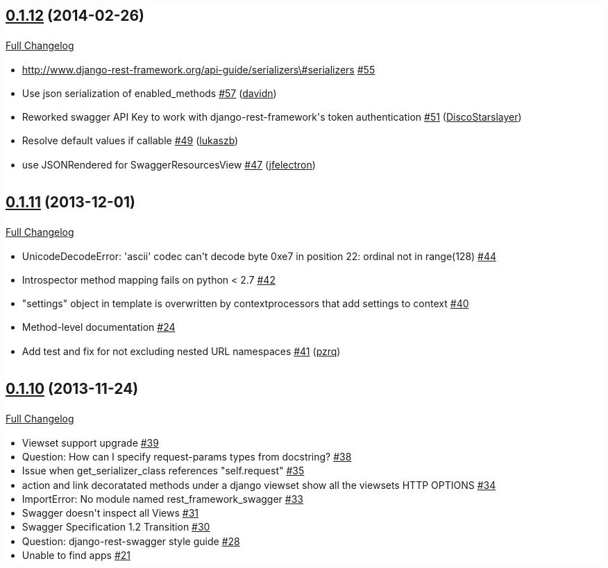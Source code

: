 ## [0.1.12](https://github.com/marcgibbons/django-rest-swagger/tree/0.1.12) (2014-02-26)
[Full Changelog](https://github.com/marcgibbons/django-rest-swagger/compare/0.1.11...0.1.12)

- http://www.django-rest-framework.org/api-guide/serializers\#serializers [\#55](https://github.com/marcgibbons/django-rest-swagger/issues/55)

- Use json serialization of enabled\_methods [\#57](https://github.com/marcgibbons/django-rest-swagger/pull/57) ([davidn](https://github.com/davidn))
- Reworked swagger API Key to work with django-rest-framework's token authentication [\#51](https://github.com/marcgibbons/django-rest-swagger/pull/51) ([DiscoStarslayer](https://github.com/DiscoStarslayer))
- Resolve default values if callable [\#49](https://github.com/marcgibbons/django-rest-swagger/pull/49) ([lukaszb](https://github.com/lukaszb))
- use JSONRendered for SwaggerResourcesView [\#47](https://github.com/marcgibbons/django-rest-swagger/pull/47) ([jfelectron](https://github.com/jfelectron))

## [0.1.11](https://github.com/marcgibbons/django-rest-swagger/tree/0.1.11) (2013-12-01)
[Full Changelog](https://github.com/marcgibbons/django-rest-swagger/compare/0.1.10...0.1.11)

- UnicodeDecodeError: 'ascii' codec can't decode byte 0xe7 in position 22: ordinal not in range\(128\) [\#44](https://github.com/marcgibbons/django-rest-swagger/issues/44)
- Introspector method mapping fails on python \< 2.7 [\#42](https://github.com/marcgibbons/django-rest-swagger/issues/42)
- "settings" object in template is overwritten by contextprocessors that add settings to context [\#40](https://github.com/marcgibbons/django-rest-swagger/issues/40)
- Method-level documentation [\#24](https://github.com/marcgibbons/django-rest-swagger/issues/24)

- Add test and fix for not excluding nested URL namespaces [\#41](https://github.com/marcgibbons/django-rest-swagger/pull/41) ([pzrq](https://github.com/pzrq))

## [0.1.10](https://github.com/marcgibbons/django-rest-swagger/tree/0.1.10) (2013-11-24)
[Full Changelog](https://github.com/marcgibbons/django-rest-swagger/compare/0.1.9...0.1.10)

- Viewset support upgrade [\#39](https://github.com/marcgibbons/django-rest-swagger/issues/39)
- Question: How can I specify request-params types from docstring? [\#38](https://github.com/marcgibbons/django-rest-swagger/issues/38)
- Issue when get\_serializer\_class references "self.request" [\#35](https://github.com/marcgibbons/django-rest-swagger/issues/35)
- action and link decoratated methods under a django viewset show all the viewsets HTTP OPTIONS [\#34](https://github.com/marcgibbons/django-rest-swagger/issues/34)
- ImportError: No module named rest\_framework\_swagger [\#33](https://github.com/marcgibbons/django-rest-swagger/issues/33)
- Swagger doesn't inspect all Views [\#31](https://github.com/marcgibbons/django-rest-swagger/issues/31)
- Swagger Specification 1.2 Transition [\#30](https://github.com/marcgibbons/django-rest-swagger/issues/30)
- Question: django-rest-swagger style guide [\#28](https://github.com/marcgibbons/django-rest-swagger/issues/28)
- Unable to find apps [\#21](https://github.com/marcgibbons/django-rest-swagger/issues/21)
